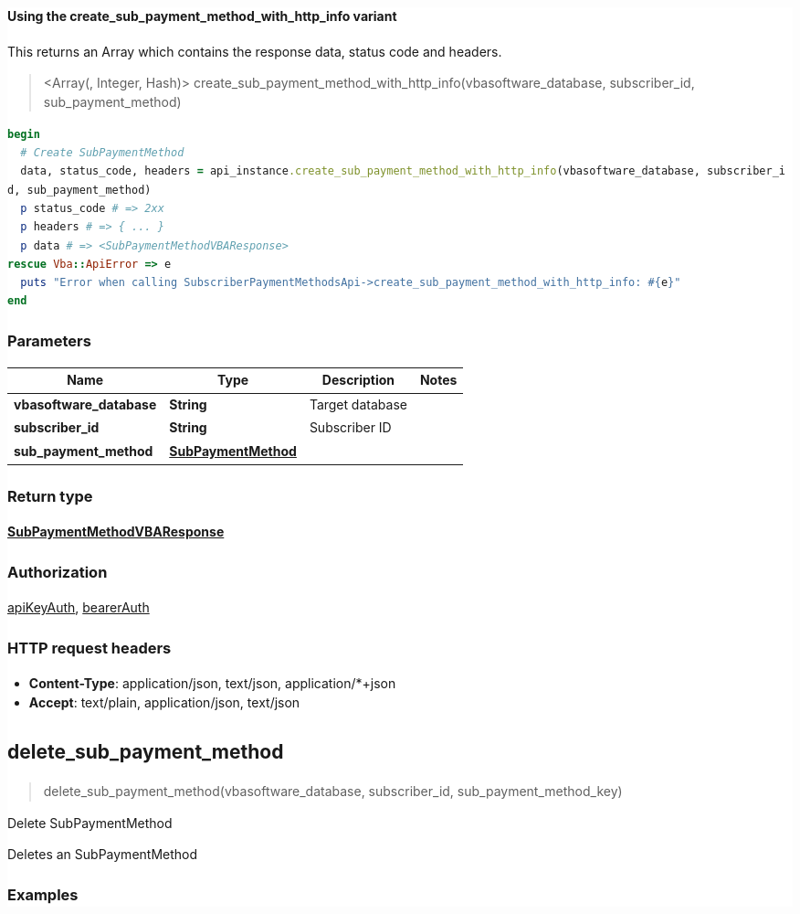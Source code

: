 #### Using the create_sub_payment_method_with_http_info variant

This returns an Array which contains the response data, status code and headers.

> <Array(<SubPaymentMethodVBAResponse>, Integer, Hash)> create_sub_payment_method_with_http_info(vbasoftware_database, subscriber_id, sub_payment_method)

```ruby
begin
  # Create SubPaymentMethod
  data, status_code, headers = api_instance.create_sub_payment_method_with_http_info(vbasoftware_database, subscriber_id, sub_payment_method)
  p status_code # => 2xx
  p headers # => { ... }
  p data # => <SubPaymentMethodVBAResponse>
rescue Vba::ApiError => e
  puts "Error when calling SubscriberPaymentMethodsApi->create_sub_payment_method_with_http_info: #{e}"
end
```

### Parameters

| Name | Type | Description | Notes |
| ---- | ---- | ----------- | ----- |
| **vbasoftware_database** | **String** | Target database |  |
| **subscriber_id** | **String** | Subscriber ID |  |
| **sub_payment_method** | [**SubPaymentMethod**](SubPaymentMethod.md) |  |  |

### Return type

[**SubPaymentMethodVBAResponse**](SubPaymentMethodVBAResponse.md)

### Authorization

[apiKeyAuth](../README.md#apiKeyAuth), [bearerAuth](../README.md#bearerAuth)

### HTTP request headers

- **Content-Type**: application/json, text/json, application/*+json
- **Accept**: text/plain, application/json, text/json


## delete_sub_payment_method

> delete_sub_payment_method(vbasoftware_database, subscriber_id, sub_payment_method_key)

Delete SubPaymentMethod

Deletes an SubPaymentMethod

### Examples
